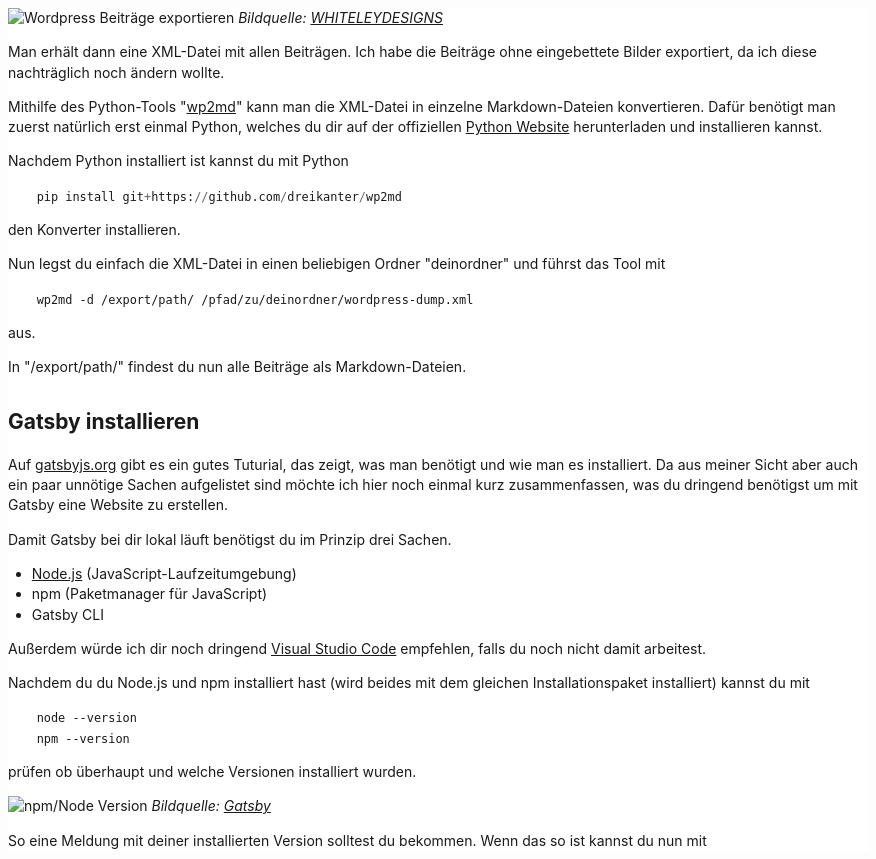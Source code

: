 ![Wordpress Beiträge exportieren](https://whiteleydesigns.com/wp-content/uploads/2017/01/export-media.png) _Bildquelle: [WHITELEYDESIGNS](https://whiteleydesigns.com/move-wordpress-blog-posts-featured-images/)_

Man erhält dann eine XML-Datei mit allen Beiträgen. Ich habe die Beiträge ohne eingebettete Bilder exportiert, da ich diese nachträglich noch ändern wollte.

Mithilfe des Python-Tools "[wp2md](https://github.com/dreikanter/wp2md)" kann man die XML-Datei in einzelne Markdown-Dateien konvertieren. Dafür benötigt man zuerst natürlich erst einmal Python, welches du dir auf der offiziellen [Python Website](https://www.python.org/downloads/) herunterladen und installieren kannst.

Nachdem Python installiert ist kannst du mit Python

```py
    pip install git+https://github.com/dreikanter/wp2md
```

den Konverter installieren.

Nun legst du einfach die XML-Datei in einen beliebigen Ordner "deinordner" und führst das Tool mit

```shell
    wp2md -d /export/path/ /pfad/zu/deinordner/wordpress-dump.xml
```

aus.

In "/export/path/" findest du nun alle Beiträge als Markdown-Dateien.

## Gatsby installieren

Auf [gatsbyjs.org](https://www.gatsbyjs.org/tutorial/part-zero/) gibt es ein gutes Tuturial, das zeigt, was man benötigt und wie man es installiert. Da aus meiner Sicht aber auch ein paar unnötige Sachen aufgelistet sind möchte ich hier noch einmal kurz zusammenfassen, was du dringend benötigst um mit Gatsby eine Website zu erstellen.

Damit Gatsby bei dir lokal läuft benötigst du im Prinzip drei Sachen.

*   [Node.js](https://nodejs.org/de/) (JavaScript-Laufzeitumgebung)
*   npm (Paketmanager für JavaScript)
*   Gatsby CLI

Außerdem würde ich dir noch dringend [Visual Studio Code](https://code.visualstudio.com/) empfehlen, falls du noch nicht damit arbeitest.

Nachdem du du Node.js und npm installiert hast (wird beides mit dem gleichen Installationspaket installiert) kannst du mit

```shell
    node --version
    npm --version
```

prüfen ob überhaupt und welche Versionen installiert wurden.

![npm/Node Version](https://www.gatsbyjs.org/static/9b2d2f490c2b7a1b7e0d84da65674648/7e8ce/01-node-npm-versions.png) _Bildquelle: [Gatsby](https://www.gatsbyjs.org/tutorial/part-zero/)_

So eine Meldung mit deiner installierten Version solltest du bekommen. Wenn das so ist kannst du nun mit
